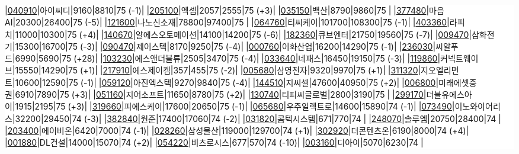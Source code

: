 |[040910](https://finance.daum.net/quotes/A040910)|아이씨디|9160|8810|75 (-1)|
|[205100](https://finance.daum.net/quotes/A205100)|엑셈|2057|2555|75 (+3)|
|[035150](https://finance.daum.net/quotes/A035150)|백산|8790|9860|75 |
|[377480](https://finance.daum.net/quotes/A377480)|마음AI|20300|26400|75 (-5)|
|[121600](https://finance.daum.net/quotes/A121600)|나노신소재|78800|97400|75 |
|[064760](https://finance.daum.net/quotes/A064760)|티씨케이|101700|108300|75 (-1)|
|[403360](https://finance.daum.net/quotes/A403360)|라피치|11000|10300|75 (+4)|
|[140670](https://finance.daum.net/quotes/A140670)|알에스오토메이션|14100|14200|75 (-6)|
|[182360](https://finance.daum.net/quotes/A182360)|큐브엔터|21750|19560|75 (-7)|
|[009470](https://finance.daum.net/quotes/A009470)|삼화전기|15300|16700|75 (-3)|
|[090470](https://finance.daum.net/quotes/A090470)|제이스텍|8170|9250|75 (-4)|
|[000760](https://finance.daum.net/quotes/A000760)|이화산업|16200|14290|75 (-1)|
|[236030](https://finance.daum.net/quotes/A236030)|씨알푸드|6990|5690|75 (+28)|
|[103230](https://finance.daum.net/quotes/A103230)|에스앤더블류|2505|3470|75 (-4)|
|[033640](https://finance.daum.net/quotes/A033640)|네패스|16450|19150|75 (-3)|
|[119860](https://finance.daum.net/quotes/A119860)|커넥트웨이브|15550|14290|75 (+1)|
|[217910](https://finance.daum.net/quotes/A217910)|에스제이켐|357|455|75 (-2)|
|[005680](https://finance.daum.net/quotes/A005680)|삼영전자|9320|9970|75 (+1)|
|[311320](https://finance.daum.net/quotes/A311320)|지오엘리먼트|10600|12590|75 (-1)|
|[059120](https://finance.daum.net/quotes/A059120)|아진엑스텍|9270|9840|75 (-4)|
|[144510](https://finance.daum.net/quotes/A144510)|지씨셀|47600|40950|75 (+2)|
|[006800](https://finance.daum.net/quotes/A006800)|미래에셋증권|6910|7890|75 (+3)|
|[051160](https://finance.daum.net/quotes/A051160)|지어소프트|11650|8780|75 (+2)|
|[130740](https://finance.daum.net/quotes/A130740)|티피씨글로벌|2800|3190|75 |
|[299170](https://finance.daum.net/quotes/A299170)|더블유에스아이|1915|2195|75 (+3)|
|[319660](https://finance.daum.net/quotes/A319660)|피에스케이|17600|20650|75 (-1)|
|[065680](https://finance.daum.net/quotes/A065680)|우주일렉트로|14600|15890|74 (-1)|
|[073490](https://finance.daum.net/quotes/A073490)|이노와이어리스|32200|29450|74 (-3)|
|[382840](https://finance.daum.net/quotes/A382840)|원준|17400|17060|74 (-2)|
|[031820](https://finance.daum.net/quotes/A031820)|콤텍시스템|671|770|74 |
|[248070](https://finance.daum.net/quotes/A248070)|솔루엠|20750|28400|74 |
|[203400](https://finance.daum.net/quotes/A203400)|에이비온|6420|7000|74 (-1)|
|[028260](https://finance.daum.net/quotes/A028260)|삼성물산|119000|129700|74 (+1)|
|[302920](https://finance.daum.net/quotes/A302920)|더콘텐츠온|6190|8000|74 (+4)|
|[001880](https://finance.daum.net/quotes/A001880)|DL건설|14000|15070|74 (+2)|
|[054220](https://finance.daum.net/quotes/A054220)|비츠로시스|677|570|74 (-10)|
|[003160](https://finance.daum.net/quotes/A003160)|디아이|5070|6230|74 |
